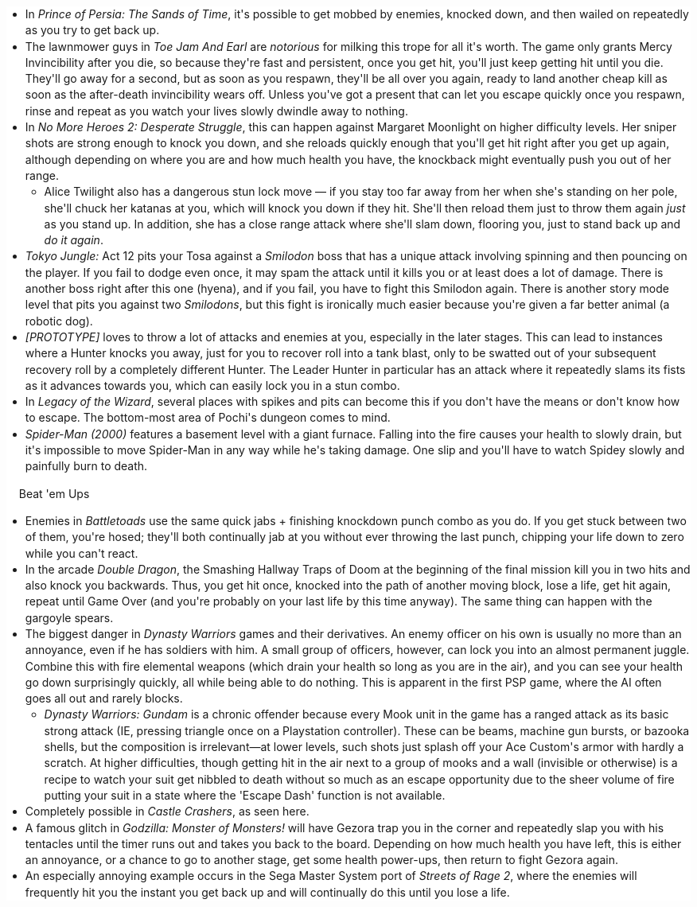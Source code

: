 -   In _Prince of Persia: The Sands of Time_, it's possible to get mobbed by enemies, knocked down, and then wailed on repeatedly as you try to get back up.
-   The lawnmower guys in _Toe Jam And Earl_ are _notorious_ for milking this trope for all it's worth. The game only grants Mercy Invincibility after you die, so because they're fast and persistent, once you get hit, you'll just keep getting hit until you die. They'll go away for a second, but as soon as you respawn, they'll be all over you again, ready to land another cheap kill as soon as the after-death invincibility wears off. Unless you've got a present that can let you escape quickly once you respawn, rinse and repeat as you watch your lives slowly dwindle away to nothing.
-   In _No More Heroes 2: Desperate Struggle_, this can happen against Margaret Moonlight on higher difficulty levels. Her sniper shots are strong enough to knock you down, and she reloads quickly enough that you'll get hit right after you get up again, although depending on where you are and how much health you have, the knockback might eventually push you out of her range.
    -   Alice Twilight also has a dangerous stun lock move — if you stay too far away from her when she's standing on her pole, she'll chuck her katanas at you, which will knock you down if they hit. She'll then reload them just to throw them again _just_ as you stand up. In addition, she has a close range attack where she'll slam down, flooring you, just to stand back up and _do it again_.
-   _Tokyo Jungle:_ Act 12 pits your Tosa against a _Smilodon_ boss that has a unique attack involving spinning and then pouncing on the player. If you fail to dodge even once, it may spam the attack until it kills you or at least does a lot of damage. There is another boss right after this one (hyena), and if you fail, you have to fight this Smilodon again. There is another story mode level that pits you against two _Smilodons_, but this fight is ironically much easier because you're given a far better animal (a robotic dog).
-   _\[PROTOTYPE\]_ loves to throw a lot of attacks and enemies at you, especially in the later stages. This can lead to instances where a Hunter knocks you away, just for you to recover roll into a tank blast, only to be swatted out of your subsequent recovery roll by a completely different Hunter. The Leader Hunter in particular has an attack where it repeatedly slams its fists as it advances towards you, which can easily lock you in a stun combo.
-   In _Legacy of the Wizard_, several places with spikes and pits can become this if you don't have the means or don't know how to escape. The bottom-most area of Pochi's dungeon comes to mind.
-   _Spider-Man (2000)_ features a basement level with a giant furnace. Falling into the fire causes your health to slowly drain, but it's impossible to move Spider-Man in any way while he's taking damage. One slip and you'll have to watch Spidey slowly and painfully burn to death.

    Beat 'em Ups 

-   Enemies in _Battletoads_ use the same quick jabs + finishing knockdown punch combo as you do. If you get stuck between two of them, you're hosed; they'll both continually jab at you without ever throwing the last punch, chipping your life down to zero while you can't react.
-   In the arcade _Double Dragon_, the Smashing Hallway Traps of Doom at the beginning of the final mission kill you in two hits and also knock you backwards. Thus, you get hit once, knocked into the path of another moving block, lose a life, get hit again, repeat until Game Over (and you're probably on your last life by this time anyway). The same thing can happen with the gargoyle spears.
-   The biggest danger in _Dynasty Warriors_ games and their derivatives. An enemy officer on his own is usually no more than an annoyance, even if he has soldiers with him. A small group of officers, however, can lock you into an almost permanent juggle. Combine this with fire elemental weapons (which drain your health so long as you are in the air), and you can see your health go down surprisingly quickly, all while being able to do nothing. This is apparent in the first PSP game, where the AI often goes all out and rarely blocks.
    -   _Dynasty Warriors: Gundam_ is a chronic offender because every Mook unit in the game has a ranged attack as its basic strong attack (IE, pressing triangle once on a Playstation controller). These can be beams, machine gun bursts, or bazooka shells, but the composition is irrelevant—at lower levels, such shots just splash off your Ace Custom's armor with hardly a scratch. At higher difficulties, though getting hit in the air next to a group of mooks and a wall (invisible or otherwise) is a recipe to watch your suit get nibbled to death without so much as an escape opportunity due to the sheer volume of fire putting your suit in a state where the 'Escape Dash' function is not available.
-   Completely possible in _Castle Crashers_, as seen here.
-   A famous glitch in _Godzilla: Monster of Monsters!_ will have Gezora trap you in the corner and repeatedly slap you with his tentacles until the timer runs out and takes you back to the board. Depending on how much health you have left, this is either an annoyance, or a chance to go to another stage, get some health power-ups, then return to fight Gezora again.
-   An especially annoying example occurs in the Sega Master System port of _Streets of Rage 2_, where the enemies will frequently hit you the instant you get back up and will continually do this until you lose a life.